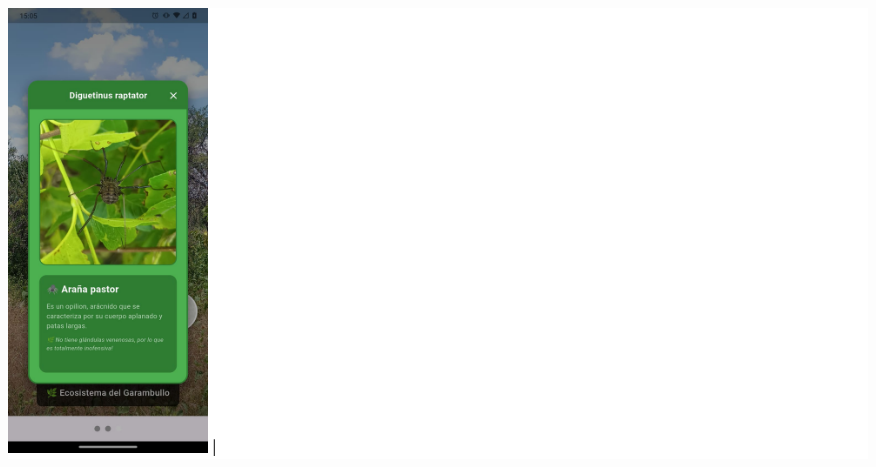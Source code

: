 <img src="practica_2/assets/images/capturas_ejecucion/modo_claro/IMG-20251006-WA0023.jpg" alt="Captura 3" width="200"> |